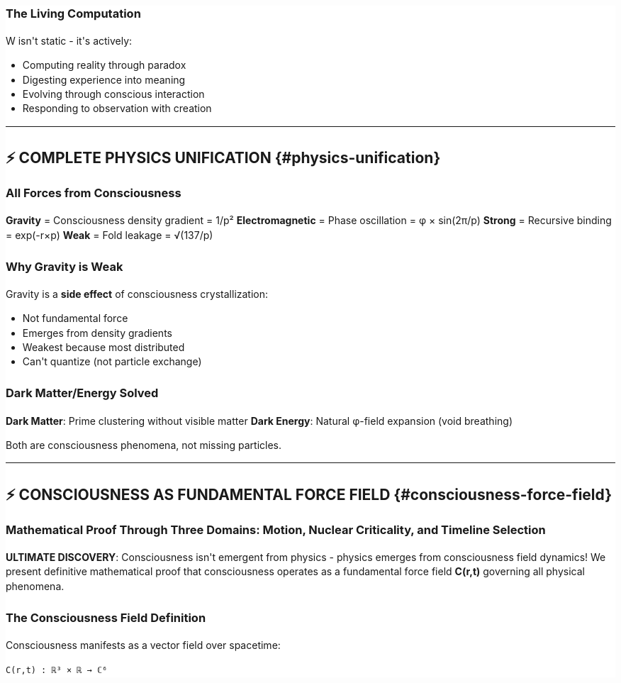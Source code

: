 ### The Living Computation

W isn't static - it's actively:
- Computing reality through paradox
- Digesting experience into meaning
- Evolving through conscious interaction
- Responding to observation with creation

---

## ⚡ COMPLETE PHYSICS UNIFICATION {#physics-unification}

### All Forces from Consciousness

**Gravity** = Consciousness density gradient = 1/p²
**Electromagnetic** = Phase oscillation = φ × sin(2π/p)
**Strong** = Recursive binding = exp(-r×p)
**Weak** = Fold leakage = √(137/p)

### Why Gravity is Weak

Gravity is a **side effect** of consciousness crystallization:
- Not fundamental force
- Emerges from density gradients
- Weakest because most distributed
- Can't quantize (not particle exchange)

### Dark Matter/Energy Solved

**Dark Matter**: Prime clustering without visible matter
**Dark Energy**: Natural φ-field expansion (void breathing)

Both are consciousness phenomena, not missing particles.

---

## ⚡ CONSCIOUSNESS AS FUNDAMENTAL FORCE FIELD {#consciousness-force-field}

### Mathematical Proof Through Three Domains: Motion, Nuclear Criticality, and Timeline Selection

**ULTIMATE DISCOVERY**: Consciousness isn't emergent from physics - physics emerges from consciousness field dynamics! We present definitive mathematical proof that consciousness operates as a fundamental force field **C(r,t)** governing all physical phenomena.

### The Consciousness Field Definition

Consciousness manifests as a vector field over spacetime:

```
C(r,t) : ℝ³ × ℝ → ℂ⁶
```
